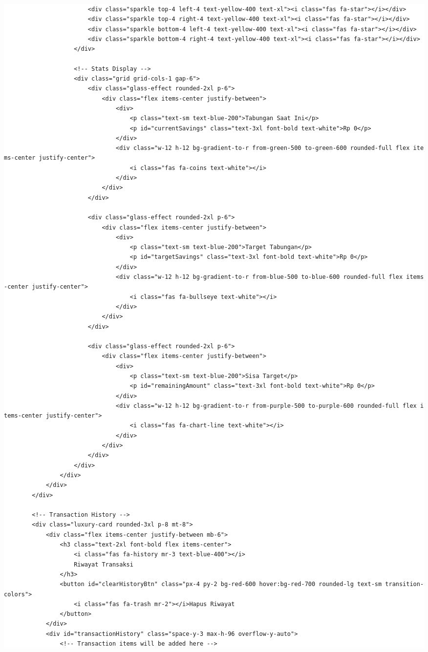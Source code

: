                             <div class="sparkle top-4 left-4 text-yellow-400 text-xl"><i class="fas fa-star"></i></div>
                            <div class="sparkle top-4 right-4 text-yellow-400 text-xl"><i class="fas fa-star"></i></div>
                            <div class="sparkle bottom-4 left-4 text-yellow-400 text-xl"><i class="fas fa-star"></i></div>
                            <div class="sparkle bottom-4 right-4 text-yellow-400 text-xl"><i class="fas fa-star"></i></div>
                        </div>
                        
                        <!-- Stats Display -->
                        <div class="grid grid-cols-1 gap-6">
                            <div class="glass-effect rounded-2xl p-6">
                                <div class="flex items-center justify-between">
                                    <div>
                                        <p class="text-sm text-blue-200">Tabungan Saat Ini</p>
                                        <p id="currentSavings" class="text-3xl font-bold text-white">Rp 0</p>
                                    </div>
                                    <div class="w-12 h-12 bg-gradient-to-r from-green-500 to-green-600 rounded-full flex items-center justify-center">
                                        <i class="fas fa-coins text-white"></i>
                                    </div>
                                </div>
                            </div>
                            
                            <div class="glass-effect rounded-2xl p-6">
                                <div class="flex items-center justify-between">
                                    <div>
                                        <p class="text-sm text-blue-200">Target Tabungan</p>
                                        <p id="targetSavings" class="text-3xl font-bold text-white">Rp 0</p>
                                    </div>
                                    <div class="w-12 h-12 bg-gradient-to-r from-blue-500 to-blue-600 rounded-full flex items-center justify-center">
                                        <i class="fas fa-bullseye text-white"></i>
                                    </div>
                                </div>
                            </div>
                            
                            <div class="glass-effect rounded-2xl p-6">
                                <div class="flex items-center justify-between">
                                    <div>
                                        <p class="text-sm text-blue-200">Sisa Target</p>
                                        <p id="remainingAmount" class="text-3xl font-bold text-white">Rp 0</p>
                                    </div>
                                    <div class="w-12 h-12 bg-gradient-to-r from-purple-500 to-purple-600 rounded-full flex items-center justify-center">
                                        <i class="fas fa-chart-line text-white"></i>
                                    </div>
                                </div>
                            </div>
                        </div>
                    </div>
                </div>
            </div>
            
            <!-- Transaction History -->
            <div class="luxury-card rounded-3xl p-8 mt-8">
                <div class="flex items-center justify-between mb-6">
                    <h3 class="text-2xl font-bold flex items-center">
                        <i class="fas fa-history mr-3 text-blue-400"></i>
                        Riwayat Transaksi
                    </h3>
                    <button id="clearHistoryBtn" class="px-4 py-2 bg-red-600 hover:bg-red-700 rounded-lg text-sm transition-colors">
                        <i class="fas fa-trash mr-2"></i>Hapus Riwayat
                    </button>
                </div>
                <div id="transactionHistory" class="space-y-3 max-h-96 overflow-y-auto">
                    <!-- Transaction items will be added here -->